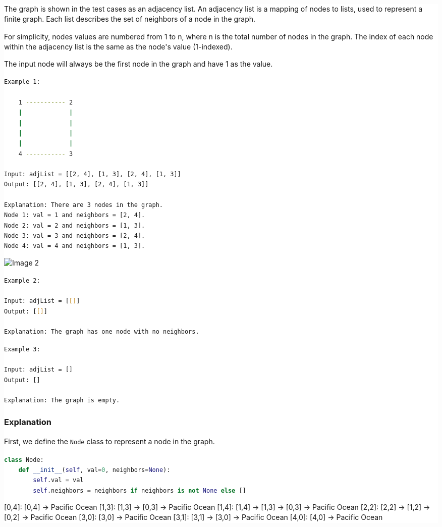 The graph is shown in the test cases as an adjacency list. An adjacency list is a mapping of nodes to lists, used to represent a finite graph. Each list describes the set of neighbors of a node in the graph.

For simplicity, nodes values are numbered from 1 to n, where n is the total number of nodes in the graph. The index of each node within the adjacency list is the same as the node's value (1-indexed).

The input node will always be the first node in the graph and have 1 as the value.

```bash
Example 1:

    1 ----------- 2
    |             |
    |             |
    |             |
    |             |
    4 ----------- 3

Input: adjList = [[2, 4], [1, 3], [2, 4], [1, 3]]
Output: [[2, 4], [1, 3], [2, 4], [1, 3]]

Explanation: There are 3 nodes in the graph.
Node 1: val = 1 and neighbors = [2, 4].
Node 2: val = 2 and neighbors = [1, 3].
Node 3: val = 3 and neighbors = [2, 4].
Node 4: val = 4 and neighbors = [1, 3].
```

![Image 2](https://imagedelivery.net/CLfkmk9Wzy8_9HRyug4EVA/96c7fb34-26e8-42e0-5f5d-61b8b8c96800/public)

```bash
Example 2:

Input: adjList = [[]]
Output: [[]]

Explanation: The graph has one node with no neighbors.
```

```bash
Example 3:

Input: adjList = []
Output: []

Explanation: The graph is empty.
```

### Explanation

First, we define the `Node` class to represent a node in the graph.

```python
class Node:
    def __init__(self, val=0, neighbors=None):
        self.val = val
        self.neighbors = neighbors if neighbors is not None else []
```


[0,4]: [0,4] -> Pacific Ocean
[1,3]: [1,3] -> [0,3] -> Pacific Ocean
[1,4]: [1,4] -> [1,3] -> [0,3] -> Pacific Ocean
[2,2]: [2,2] -> [1,2] -> [0,2] -> Pacific Ocean
[3,0]: [3,0] -> Pacific Ocean
[3,1]: [3,1] -> [3,0] -> Pacific Ocean
[4,0]: [4,0] -> Pacific Ocean
